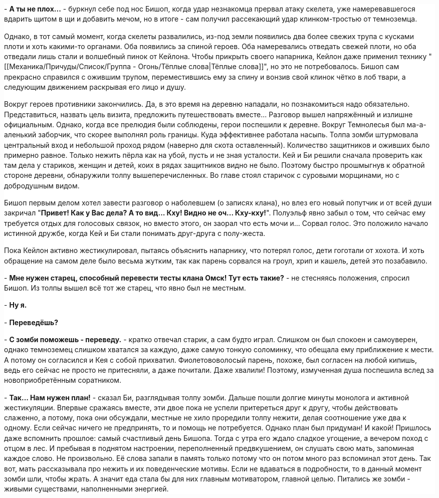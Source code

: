 \- **А ты не плох...** - буркнул себе под нос Бишоп, когда удар незнакомца прервал атаку скелета, уже намеревавшегося вдарить щитом в щи и добавить мечом, но в итоге - сам получил рассекающий удар клинком-тростью от темноземца. 

Однако, в тот самый момент, когда скелеты развалились, из-под земли появились два более свежих трупа с кусками плоти и хоть какими-то органами. Оба появились за спиной героев. Оба намеревались отведать свежей плоти, но оба отведали лишь стали и волшебный пинок от Кейлона. Чтобы прикрыть своего напарника, Кейлон даже применил технику "[[Механика/Причуды/Список/Группа - Огонь/Тёплые слова\|Тёплые слова]]", но это не потребовалось. Бишоп сам прекрасно справился с ожившим трупом, переместившись ему за спину и вонзив свой клинок чётко в лоб твари, а следующим движением раскрывая его лицо и душу. 

Вокруг героев противники закончились. Да, в это время на деревню нападали, но познакомиться надо обязательно. Представиться, назвать цель визита, предложить путешествовать вместе... Разговор вышел напряжённый и излишне официальным. Однако, когда все прелюдия были соблюдены, герои поспешили к деревне. 
Вокруг Темнолесья был ма-а-аленький заборчик, что скорее выполнял роль границы. Куда эффективнее работала насыпь. Толпа зомби штурмовала центральный вход и небольшой проход рядом  (наверно для скота оставленный). Количество защитников и оживших было примерно равное. Только нежить пёрла как на убой, пусть и не зная усталости. Кей и Би решили сначала проверить как там дела у стариков, женщин и детей, коих в рядах защитников видно не было. Поэтому быстро прошмыгнув к обратной стороне деревни, обнаружили толпу вышеперечисленных. Во главе стоял старичок с суровыми морщинами, но с добродушным видом.

Бишоп первым делом хотел завести разговор о наболевшем (о записях клана), но влез его новый попутчик и от всей души закричал "**Привет! Как у Вас дела? А то вид... Кху! Видно не оч... Кху-кху!**". Полуэльф явно забыл о том, что сейчас ему требуется отдых для голосовых связок, но вместо этого, он заорал что есть мочи и... Сорвал голос. Это положило начало истинной дружбе, когда Кей и Би стали понимать друг-друга с полу-жеста. 

Пока Кейлон активно жестикулировал, пытаясь объяснить напарнику, что потерял голос, дети гоготали от хохота. И хоть обращение на самом деле было весьма жутким, так как парень сорвался на гроул, хрип и кашель, детей это позабавило. 

\- **Мне нужен старец, способный перевести тесты клана Омск! Тут есть такие?** - не стесняясь положения, спросил Бишоп. Из толпы вышел всё тот же старец, что явно был не местным.

\- **Ну я.** 

\- **Переведёшь?** 

\- **С зомби поможешь - переведу.** - кратко отвечал старик, а сам будто играл. Слишком он был спокоен и самоуверен, однако темноземец слишком хватался за каждую, даже самую тонкую соломинку, что обещала ему приближение к мести. А потому он согласился и Кея с собой прихватил. Фиолетововолосый парень, похоже, был согласен на любой кипишь, ведь его сейчас не просто не притесняли, а даже почитали. Даже хвалили! Поэтому, измученная душа поспешила вслед за новоприобретённым соратником. 

\- **Так... Нам нужен план!** - сказал Би, разглядывая толпу зомби. Дальше пошли долгие минуты монолога и активной жестикуляции. Впервые сражаясь вместе, эти двое пока не успели притереться друг к другу, чтобы действовать слаженно, а потому, пока они обсуждали, местные не хило проредили толпу нежити, делая соотношение уже два к одному. Если сейчас ничего не предпринять, то и помощь не потребуется. Однако план был придуман! И какой! Пришлось даже вспомнить прошлое: самый счастливый день Бишопа. Тогда с утра его ждало сладкое угощение, а вечером поход с отцом в лес. И пребывая в поднятом настроении, переполненный предвкушением, он слушать свою мать, запоминая каждое слово. Не произвольно. Её слова запали в память только потому что он потом много раз вспоминал этот день. Так вот, мать рассказывала про нежить и их поведенческие мотивы. Если не вдаваться в подробности, то в данный момент зомби шли, чтобы жрать. А значит еда стала бы для них главным мотиватором, главной целью. Питались же зомби - живыми существами, наполненными энергией. 
